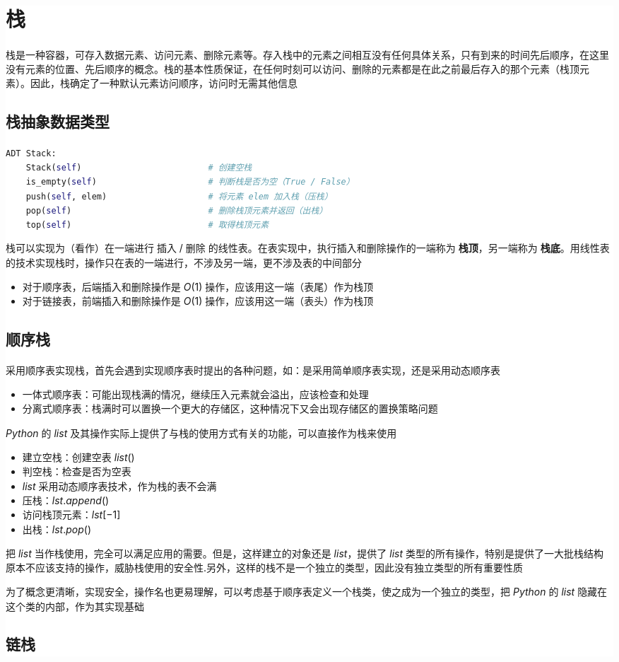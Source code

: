 # 栈

栈是一种容器，可存入数据元素、访问元素、删除元素等。存入栈中的元素之间相互没有任何具体关系，只有到来的时间先后顺序，在这里没有元素的位置、先后顺序的概念。栈的基本性质保证，在任何时刻可以访问、删除的元素都是在此之前最后存入的那个元素（栈顶元素）。因此，栈确定了一种默认元素访问顺序，访问时无需其他信息





## 栈抽象数据类型

```python
ADT Stack:
    Stack(self)                         # 创建空栈
    is_empty(self)                      # 判断栈是否为空（True / False）
    push(self, elem)                    # 将元素 elem 加入栈（压栈）
    pop(self)                           # 删除栈顶元素并返回（出栈）
    top(self)                           # 取得栈顶元素
```



栈可以实现为（看作）在一端进行 插入 / 删除 的线性表。在表实现中，执行插入和删除操作的一端称为 **栈顶**，另一端称为 **栈底**。用线性表的技术实现栈时，操作只在表的一端进行，不涉及另一端，更不涉及表的中间部分

- 对于顺序表，后端插入和删除操作是 $O(1)$ 操作，应该用这一端（表尾）作为栈顶
- 对于链接表，前端插入和删除操作是 $O(1)$ 操作，应该用这一端（表头）作为栈顶 





## 顺序栈

采用顺序表实现栈，首先会遇到实现顺序表时提出的各种问题，如：是采用简单顺序表实现，还是采用动态顺序表

- 一体式顺序表：可能出现栈满的情况，继续压入元素就会溢出，应该检查和处理
- 分离式顺序表：栈满时可以置换一个更大的存储区，这种情况下又会出现存储区的置换策略问题



$Python$ 的 $list$ 及其操作实际上提供了与栈的使用方式有关的功能，可以直接作为栈来使用

- 建立空栈：创建空表 $list()$
- 判空栈：检查是否为空表
- $list$ 采用动态顺序表技术，作为栈的表不会满
- 压栈：$lst.append()$
- 访问栈顶元素：$lst[-1]$
- 出栈：$lst.pop()$



把  $list$  当作栈使用，完全可以满足应用的需要。但是，这样建立的对象还是 $list$，提供了 $list$ 类型的所有操作，特别是提供了一大批栈结构原本不应该支持的操作，威胁栈使用的安全性.另外，这样的栈不是一个独立的类型，因此没有独立类型的所有重要性质

为了概念更清晰，实现安全，操作名也更易理解，可以考虑基于顺序表定义一个栈类，使之成为一个独立的类型，把 $Python$ 的 $list$ 隐藏在这个类的内部，作为其实现基础





## 链栈
